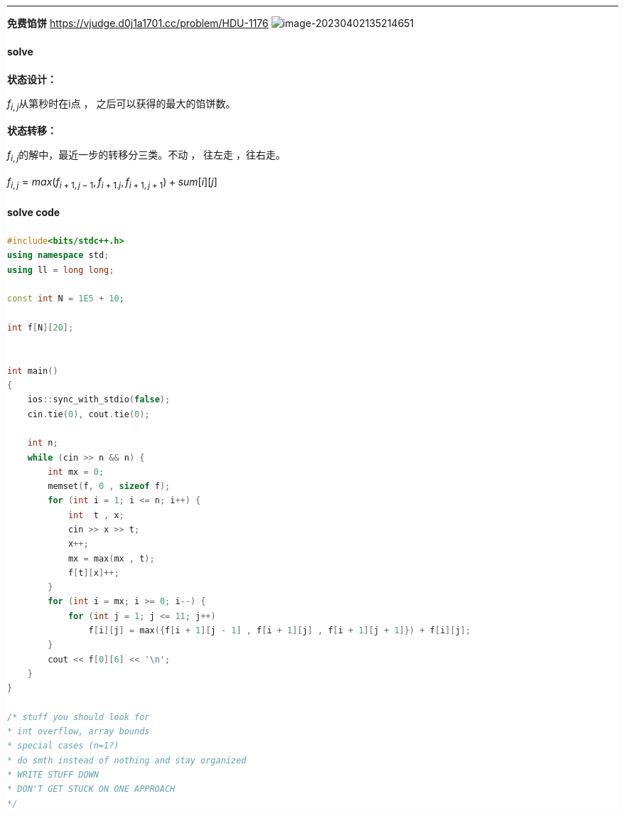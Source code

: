 

----------

**免费馅饼**
https://vjudge.d0j1a1701.cc/problem/HDU-1176
![image-20230402135214651](image-20230402135214651.png)

#### solve

**状态设计：**

$f_{i , j}$从第秒时在i点 ， 之后可以获得的最大的馅饼数。

**状态转移：**

$f_{i , j}$的解中，最近一步的转移分三类。不动 ， 往左走 ，往右走。

$f_{i , j} = max(f_{i + 1, j - 1} , f_{i + 1 . j} , f_{i + 1 , j + 1}) + sum[i][j]$

#### solve code

```cpp
#include<bits/stdc++.h>
using namespace std;
using ll = long long;

const int N = 1E5 + 10;

int f[N][20];


int main()
{
	ios::sync_with_stdio(false);
	cin.tie(0), cout.tie(0);

	int n;
	while (cin >> n && n) {
		int mx = 0;
		memset(f, 0 , sizeof f);
		for (int i = 1; i <= n; i++) {
			int  t , x;
			cin >> x >> t;
			x++;
			mx = max(mx , t);
			f[t][x]++;
		}
		for (int i = mx; i >= 0; i--) {
			for (int j = 1; j <= 11; j++)
				f[i][j] = max({f[i + 1][j - 1] , f[i + 1][j] , f[i + 1][j + 1]}) + f[i][j];
		}
		cout << f[0][6] << '\n';
	}
}

/* stuff you should look for
* int overflow, array bounds
* special cases (n=1?)
* do smth instead of nothing and stay organized
* WRITE STUFF DOWN
* DON'T GET STUCK ON ONE APPROACH
*/
```
